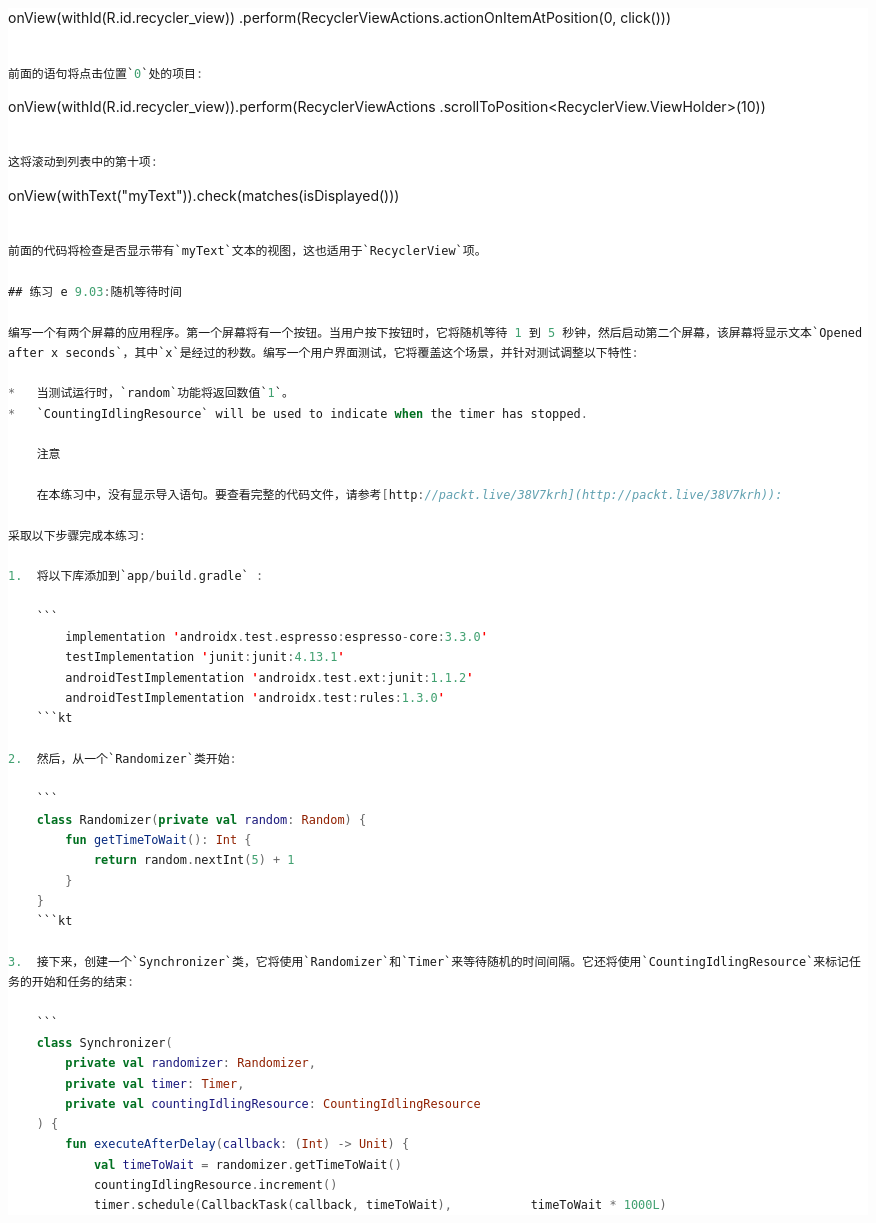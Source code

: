onView(withId(R.id.recycler_view))  .perform(RecyclerViewActions.actionOnItemAtPosition(0, click()))
```kt

前面的语句将点击位置`0`处的项目:

```
onView(withId(R.id.recycler_view)).perform(RecyclerViewActions   .scrollToPosition<RecyclerView.ViewHolder>(10))
```kt

这将滚动到列表中的第十项:

```
onView(withText("myText")).check(matches(isDisplayed()))
```kt

前面的代码将检查是否显示带有`myText`文本的视图，这也适用于`RecyclerView`项。

## 练习 e 9.03:随机等待时间

编写一个有两个屏幕的应用程序。第一个屏幕将有一个按钮。当用户按下按钮时，它将随机等待 1 到 5 秒钟，然后启动第二个屏幕，该屏幕将显示文本`Opened after x seconds`，其中`x`是经过的秒数。编写一个用户界面测试，它将覆盖这个场景，并针对测试调整以下特性:

*   当测试运行时，`random`功能将返回数值`1`。
*   `CountingIdlingResource` will be used to indicate when the timer has stopped.

    注意

    在本练习中，没有显示导入语句。要查看完整的代码文件，请参考[http://packt.live/38V7krh](http://packt.live/38V7krh)):

采取以下步骤完成本练习:

1.  将以下库添加到`app/build.gradle` :

    ```
        implementation 'androidx.test.espresso:espresso-core:3.3.0'
        testImplementation 'junit:junit:4.13.1'
        androidTestImplementation 'androidx.test.ext:junit:1.1.2'
        androidTestImplementation 'androidx.test:rules:1.3.0'
    ```kt

2.  然后，从一个`Randomizer`类开始:

    ```
    class Randomizer(private val random: Random) {
        fun getTimeToWait(): Int {
            return random.nextInt(5) + 1
        }
    }
    ```kt

3.  接下来，创建一个`Synchronizer`类，它将使用`Randomizer`和`Timer`来等待随机的时间间隔。它还将使用`CountingIdlingResource`来标记任务的开始和任务的结束:

    ```
    class Synchronizer(
        private val randomizer: Randomizer,
        private val timer: Timer,
        private val countingIdlingResource: CountingIdlingResource
    ) {
        fun executeAfterDelay(callback: (Int) -> Unit) {
            val timeToWait = randomizer.getTimeToWait()
            countingIdlingResource.increment()
            timer.schedule(CallbackTask(callback, timeToWait),           timeToWait * 1000L)
```